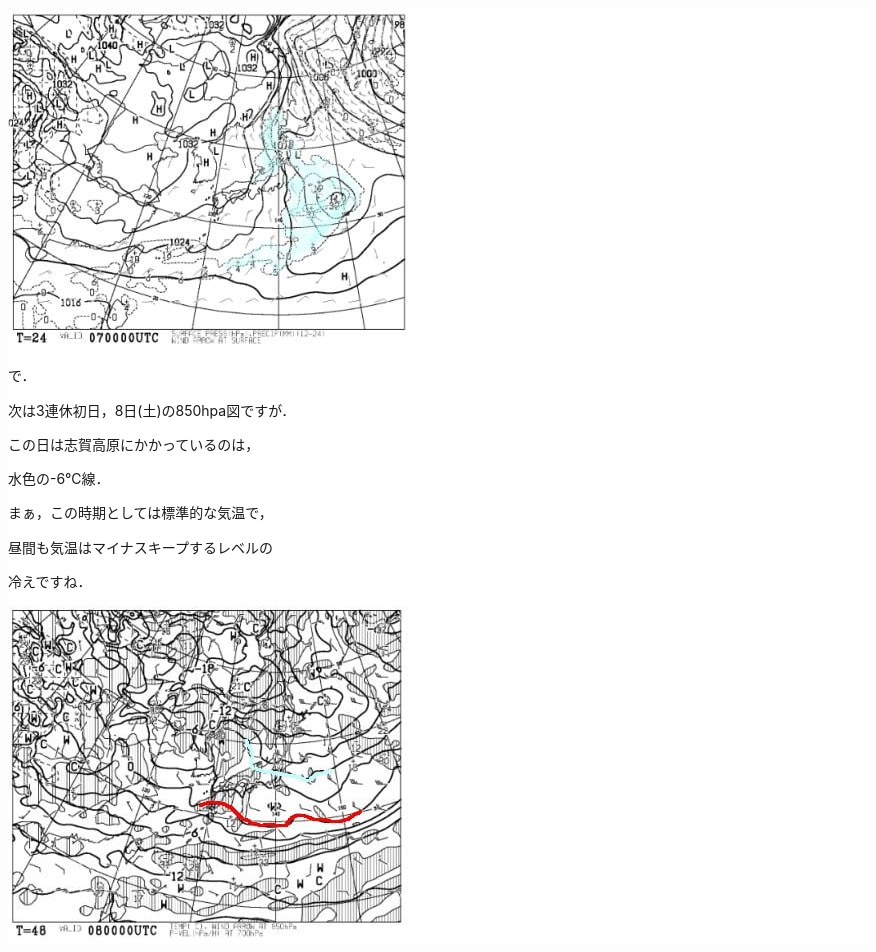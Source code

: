 


![d2e80d92474fe4708a71a24ab846a00a.jpg](images/d2e80d92474fe4708a71a24ab846a00a.jpg)







で．


次は3連休初日，8日(土)の850hpa図ですが．


この日は志賀高原にかかっているのは，


水色の-6℃線．


まぁ，この時期としては標準的な気温で，


昼間も気温はマイナスキープするレベルの


冷えですね．




![1eb3c48ceef21f6ae9b93306d38f29b6.jpg](images/1eb3c48ceef21f6ae9b93306d38f29b6.jpg)
